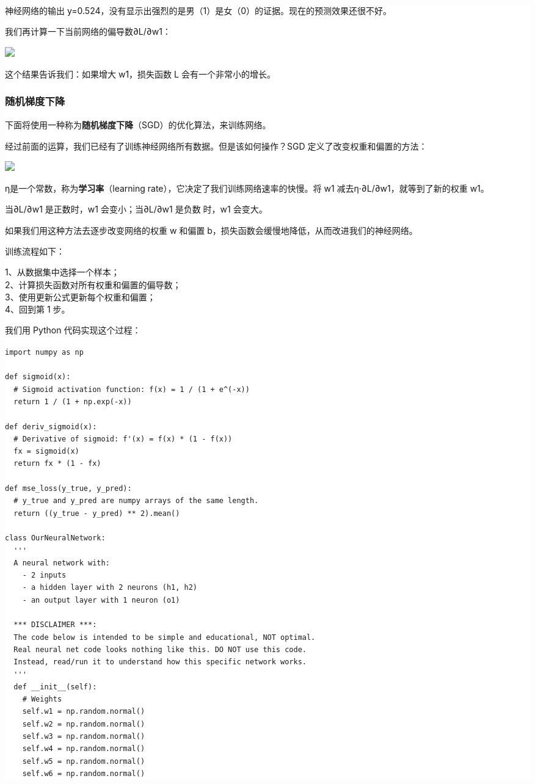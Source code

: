 神经网络的输出 y=0.524，没有显示出强烈的是男（1）是女（0）的证据。现在的预测效果还很不好。

我们再计算一下当前网络的偏导数∂L/∂w1：

![](https://pic1.zhimg.com/v2-4ab9796eea7123ad708e268c4e7b9448_r.jpg)

这个结果告诉我们：如果增大 w1，损失函数 L 会有一个非常小的增长。

### 随机梯度下降

下面将使用一种称为**随机梯度下降**（SGD）的优化算法，来训练网络。

经过前面的运算，我们已经有了训练神经网络所有数据。但是该如何操作？SGD 定义了改变权重和偏置的方法：

![](https://pic1.zhimg.com/v2-22118be9602e08f7320ee1a3b7aee998_r.jpg)

η是一个常数，称为**学习率**（learning rate），它决定了我们训练网络速率的快慢。将 w1 减去η·∂L/∂w1，就等到了新的权重 w1。

当∂L/∂w1 是正数时，w1 会变小；当∂L/∂w1 是负数 时，w1 会变大。

如果我们用这种方法去逐步改变网络的权重 w 和偏置 b，损失函数会缓慢地降低，从而改进我们的神经网络。

训练流程如下：

1、从数据集中选择一个样本；  
2、计算损失函数对所有权重和偏置的偏导数；  
3、使用更新公式更新每个权重和偏置；  
4、回到第 1 步。

我们用 Python 代码实现这个过程：

```
import numpy as np

def sigmoid(x):
  # Sigmoid activation function: f(x) = 1 / (1 + e^(-x))
  return 1 / (1 + np.exp(-x))

def deriv_sigmoid(x):
  # Derivative of sigmoid: f'(x) = f(x) * (1 - f(x))
  fx = sigmoid(x)
  return fx * (1 - fx)

def mse_loss(y_true, y_pred):
  # y_true and y_pred are numpy arrays of the same length.
  return ((y_true - y_pred) ** 2).mean()

class OurNeuralNetwork:
  '''
  A neural network with:
    - 2 inputs
    - a hidden layer with 2 neurons (h1, h2)
    - an output layer with 1 neuron (o1)

  *** DISCLAIMER ***:
  The code below is intended to be simple and educational, NOT optimal.
  Real neural net code looks nothing like this. DO NOT use this code.
  Instead, read/run it to understand how this specific network works.
  '''
  def __init__(self):
    # Weights
    self.w1 = np.random.normal()
    self.w2 = np.random.normal()
    self.w3 = np.random.normal()
    self.w4 = np.random.normal()
    self.w5 = np.random.normal()
    self.w6 = np.random.normal()

```